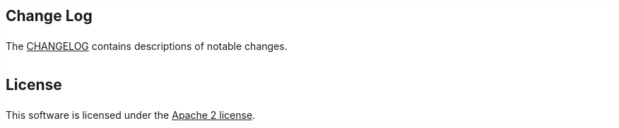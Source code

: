 ## Change Log

The [CHANGELOG](./CHANGELOG.md) contains descriptions of notable changes.  

## License

This software is licensed under the [Apache 2 license](./LICENSE).